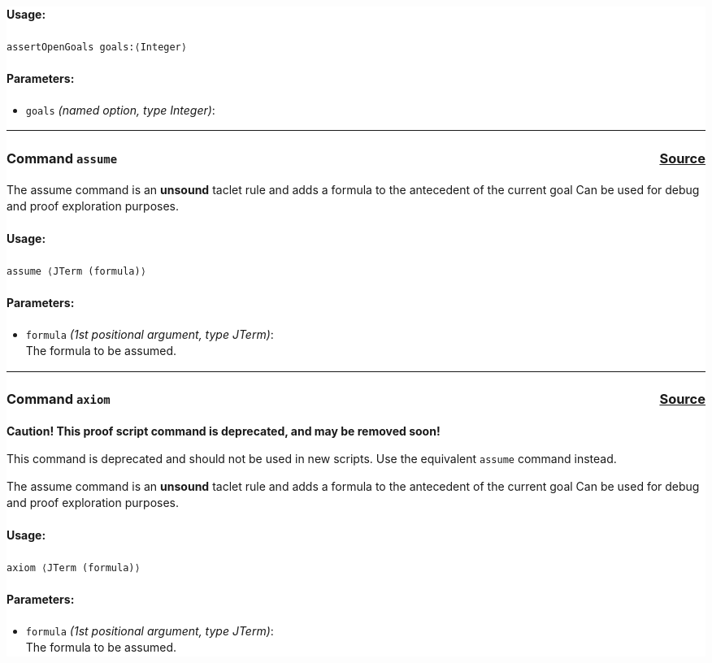 
#### Usage: 
`assertOpenGoals goals:⟨Integer⟩`

#### Parameters:


* `goals` *(named option, type Integer)*:<br>

<hr>

### <span style="float:right;">[Source](https://github.com/KeYProject/key/blob/382f4ce88f33ee3eb90e34b05e23451863271d4c/key.core/src/main/java/de/uka/ilkd/key/scripts/AssumeCommand.java)</span><span style="color: var(--md-primary-fg-color);"> Command `assume`</span>


The assume command is an **unsound** taclet rule and adds a formula to the antecedent of the current goal
Can be used for debug and proof exploration purposes.


#### Usage: 
`assume ⟨JTerm (formula)⟩`

#### Parameters:


* `formula` *(1st positional argument, type JTerm)*:<br>The formula to be assumed.

<hr>

### <span style="float:right;">[Source](https://github.com/KeYProject/key/blob/382f4ce88f33ee3eb90e34b05e23451863271d4c/key.core/src/main/java/de/uka/ilkd/key/scripts/AxiomCommand.java)</span><span style="color: var(--md-primary-fg-color);"> Command `axiom`</span>


**Caution! This proof script command is deprecated, and may be removed soon!**

This command is deprecated and should not be used in new scripts.
Use the equivalent `assume` command instead.


The assume command is an **unsound** taclet rule and adds a formula to the antecedent of the current goal
Can be used for debug and proof exploration purposes.


#### Usage: 
`axiom ⟨JTerm (formula)⟩`

#### Parameters:


* `formula` *(1st positional argument, type JTerm)*:<br>The formula to be assumed.
